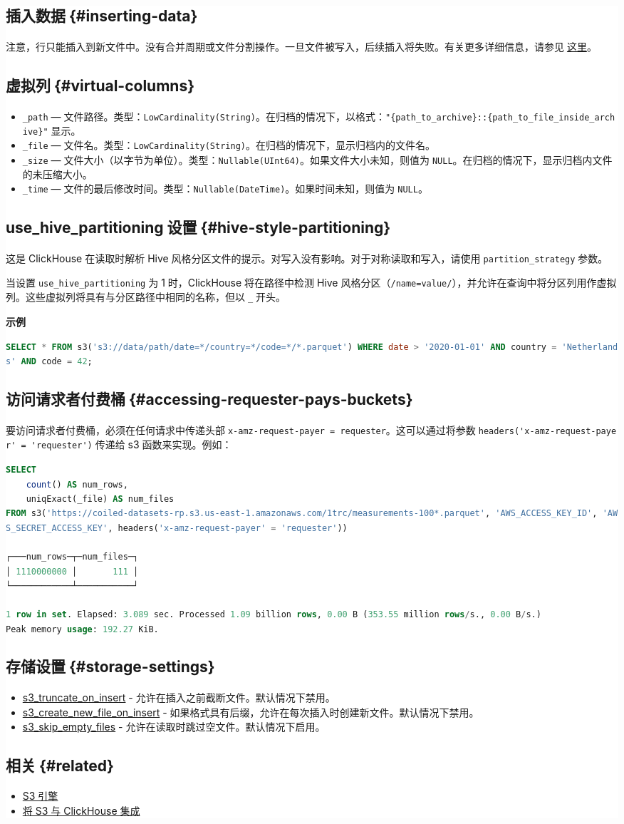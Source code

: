 ## 插入数据 {#inserting-data}

注意，行只能插入到新文件中。没有合并周期或文件分割操作。一旦文件被写入，后续插入将失败。有关更多详细信息，请参见 [这里](/integrations/s3#inserting-data)。

## 虚拟列 {#virtual-columns}

- `_path` — 文件路径。类型：`LowCardinality(String)`。在归档的情况下，以格式：`"{path_to_archive}::{path_to_file_inside_archive}"` 显示。
- `_file` — 文件名。类型：`LowCardinality(String)`。在归档的情况下，显示归档内的文件名。
- `_size` — 文件大小（以字节为单位）。类型：`Nullable(UInt64)`。如果文件大小未知，则值为 `NULL`。在归档的情况下，显示归档内文件的未压缩大小。
- `_time` — 文件的最后修改时间。类型：`Nullable(DateTime)`。如果时间未知，则值为 `NULL`。

## use_hive_partitioning 设置 {#hive-style-partitioning}

这是 ClickHouse 在读取时解析 Hive 风格分区文件的提示。对写入没有影响。对于对称读取和写入，请使用 `partition_strategy` 参数。

当设置 `use_hive_partitioning` 为 1 时，ClickHouse 将在路径中检测 Hive 风格分区（`/name=value/`），并允许在查询中将分区列用作虚拟列。这些虚拟列将具有与分区路径中相同的名称，但以 `_` 开头。

**示例**

```sql
SELECT * FROM s3('s3://data/path/date=*/country=*/code=*/*.parquet') WHERE date > '2020-01-01' AND country = 'Netherlands' AND code = 42;
```

## 访问请求者付费桶 {#accessing-requester-pays-buckets}

要访问请求者付费桶，必须在任何请求中传递头部 `x-amz-request-payer = requester`。这可以通过将参数 `headers('x-amz-request-payer' = 'requester')` 传递给 s3 函数来实现。例如：

```sql
SELECT
    count() AS num_rows,
    uniqExact(_file) AS num_files
FROM s3('https://coiled-datasets-rp.s3.us-east-1.amazonaws.com/1trc/measurements-100*.parquet', 'AWS_ACCESS_KEY_ID', 'AWS_SECRET_ACCESS_KEY', headers('x-amz-request-payer' = 'requester'))

┌───num_rows─┬─num_files─┐
│ 1110000000 │       111 │
└────────────┴───────────┘

1 row in set. Elapsed: 3.089 sec. Processed 1.09 billion rows, 0.00 B (353.55 million rows/s., 0.00 B/s.)
Peak memory usage: 192.27 KiB.
```

## 存储设置 {#storage-settings}

- [s3_truncate_on_insert](operations/settings/settings.md#s3_truncate_on_insert) - 允许在插入之前截断文件。默认情况下禁用。
- [s3_create_new_file_on_insert](operations/settings/settings.md#s3_create_new_file_on_insert) - 如果格式具有后缀，允许在每次插入时创建新文件。默认情况下禁用。
- [s3_skip_empty_files](operations/settings/settings.md#s3_skip_empty_files) - 允许在读取时跳过空文件。默认情况下启用。

## 相关 {#related}

- [S3 引擎](../../engines/table-engines/integrations/s3.md)
- [将 S3 与 ClickHouse 集成](/integrations/s3)
